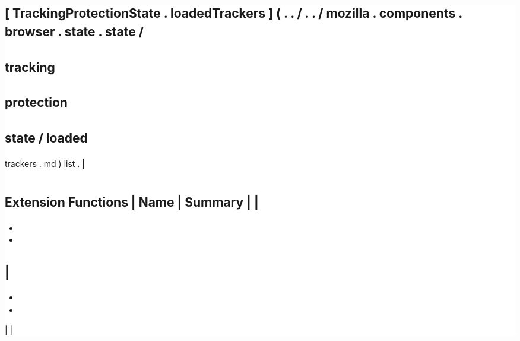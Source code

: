 [
TrackingProtectionState
.
loadedTrackers
]
(
.
.
/
.
.
/
mozilla
.
components
.
browser
.
state
.
state
/
-
tracking
-
protection
-
state
/
loaded
-
trackers
.
md
)
list
.
|
#
#
#
Extension
Functions
|
Name
|
Summary
|
|
-
-
-
|
-
-
-
|
|